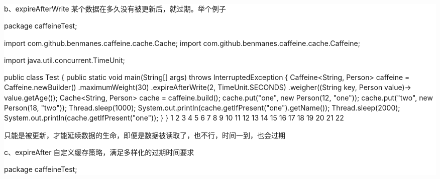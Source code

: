 
b、expireAfterWrite
某个数据在多久没有被更新后，就过期。举个例子

package caffeineTest;

import com.github.benmanes.caffeine.cache.Cache;
import com.github.benmanes.caffeine.cache.Caffeine;

import java.util.concurrent.TimeUnit;

public class Test {
    public static void main(String[] args) throws InterruptedException {
        Caffeine<String, Person> caffeine = Caffeine.newBuilder()
                .maximumWeight(30)
                .expireAfterWrite(2, TimeUnit.SECONDS)
                .weigher((String key, Person value)-> value.getAge());
        Cache<String, Person> cache = caffeine.build();
        cache.put("one", new Person(12, "one"));
        cache.put("two", new Person(18, "two"));
        Thread.sleep(1000);
        System.out.println(cache.getIfPresent("one").getName());
        Thread.sleep(2000);
        System.out.println(cache.getIfPresent("one"));
    }
}
1
2
3
4
5
6
7
8
9
10
11
12
13
14
15
16
17
18
19
20
21
22

只能是被更新，才能延续数据的生命，即便是数据被读取了，也不行，时间一到，也会过期

c、expireAfter
自定义缓存策略，满足多样化的过期时间要求

package caffeineTest;
